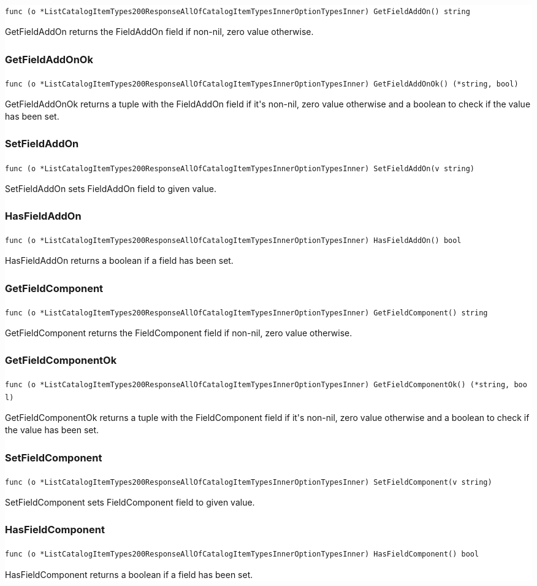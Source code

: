 `func (o *ListCatalogItemTypes200ResponseAllOfCatalogItemTypesInnerOptionTypesInner) GetFieldAddOn() string`

GetFieldAddOn returns the FieldAddOn field if non-nil, zero value otherwise.

### GetFieldAddOnOk

`func (o *ListCatalogItemTypes200ResponseAllOfCatalogItemTypesInnerOptionTypesInner) GetFieldAddOnOk() (*string, bool)`

GetFieldAddOnOk returns a tuple with the FieldAddOn field if it's non-nil, zero value otherwise
and a boolean to check if the value has been set.

### SetFieldAddOn

`func (o *ListCatalogItemTypes200ResponseAllOfCatalogItemTypesInnerOptionTypesInner) SetFieldAddOn(v string)`

SetFieldAddOn sets FieldAddOn field to given value.

### HasFieldAddOn

`func (o *ListCatalogItemTypes200ResponseAllOfCatalogItemTypesInnerOptionTypesInner) HasFieldAddOn() bool`

HasFieldAddOn returns a boolean if a field has been set.

### GetFieldComponent

`func (o *ListCatalogItemTypes200ResponseAllOfCatalogItemTypesInnerOptionTypesInner) GetFieldComponent() string`

GetFieldComponent returns the FieldComponent field if non-nil, zero value otherwise.

### GetFieldComponentOk

`func (o *ListCatalogItemTypes200ResponseAllOfCatalogItemTypesInnerOptionTypesInner) GetFieldComponentOk() (*string, bool)`

GetFieldComponentOk returns a tuple with the FieldComponent field if it's non-nil, zero value otherwise
and a boolean to check if the value has been set.

### SetFieldComponent

`func (o *ListCatalogItemTypes200ResponseAllOfCatalogItemTypesInnerOptionTypesInner) SetFieldComponent(v string)`

SetFieldComponent sets FieldComponent field to given value.

### HasFieldComponent

`func (o *ListCatalogItemTypes200ResponseAllOfCatalogItemTypesInnerOptionTypesInner) HasFieldComponent() bool`

HasFieldComponent returns a boolean if a field has been set.
